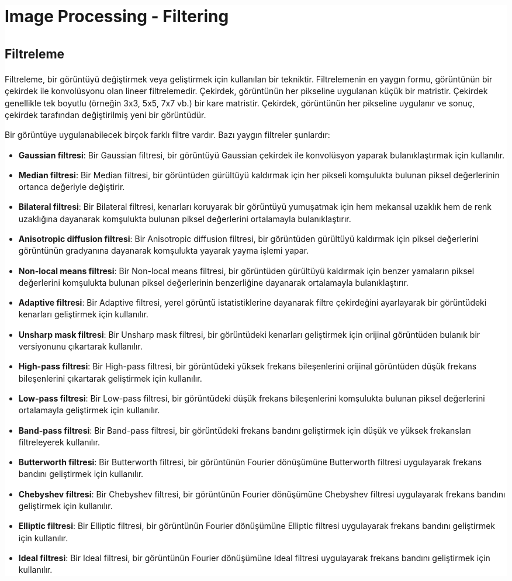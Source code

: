 # Image Processing - Filtering

## Filtreleme

Filtreleme, bir görüntüyü değiştirmek veya geliştirmek için kullanılan bir tekniktir. Filtrelemenin en yaygın formu, görüntünün bir çekirdek ile konvolüsyonu olan lineer filtrelemedir. Çekirdek, görüntünün her pikseline uygulanan küçük bir matristir. Çekirdek genellikle tek boyutlu (örneğin 3x3, 5x5, 7x7 vb.) bir kare matristir. Çekirdek, görüntünün her pikseline uygulanır ve sonuç, çekirdek tarafından değiştirilmiş yeni bir görüntüdür.

Bir görüntüye uygulanabilecek birçok farklı filtre vardır. Bazı yaygın filtreler şunlardır:

- **Gaussian filtresi**: Bir Gaussian filtresi, bir görüntüyü Gaussian çekirdek ile konvolüsyon yaparak bulanıklaştırmak için kullanılır.

- **Median filtresi**: Bir Median filtresi, bir görüntüden gürültüyü kaldırmak için her pikseli komşulukta bulunan piksel değerlerinin ortanca değeriyle değiştirir.

- **Bilateral filtresi**: Bir Bilateral filtresi, kenarları koruyarak bir görüntüyü yumuşatmak için hem mekansal uzaklık hem de renk uzaklığına dayanarak komşulukta bulunan piksel değerlerini ortalamayla bulanıklaştırır.

- **Anisotropic diffusion filtresi**: Bir Anisotropic diffusion filtresi, bir görüntüden gürültüyü kaldırmak için piksel değerlerini görüntünün gradyanına dayanarak komşulukta yayarak yayma işlemi yapar.

- **Non-local means filtresi**: Bir Non-local means filtresi, bir görüntüden gürültüyü kaldırmak için benzer yamaların piksel değerlerini komşulukta bulunan piksel değerlerinin benzerliğine dayanarak ortalamayla bulanıklaştırır.

- **Adaptive filtresi**: Bir Adaptive filtresi, yerel görüntü istatistiklerine dayanarak filtre çekirdeğini ayarlayarak bir görüntüdeki kenarları geliştirmek için kullanılır.

- **Unsharp mask filtresi**: Bir Unsharp mask filtresi, bir görüntüdeki kenarları geliştirmek için orijinal görüntüden bulanık bir versiyonunu çıkartarak kullanılır.

- **High-pass filtresi**: Bir High-pass filtresi, bir görüntüdeki yüksek frekans bileşenlerini orijinal görüntüden düşük frekans bileşenlerini çıkartarak geliştirmek için kullanılır.

- **Low-pass filtresi**: Bir Low-pass filtresi, bir görüntüdeki düşük frekans bileşenlerini komşulukta bulunan piksel değerlerini ortalamayla geliştirmek için kullanılır.

- **Band-pass filtresi**: Bir Band-pass filtresi, bir görüntüdeki frekans bandını geliştirmek için düşük ve yüksek frekansları filtreleyerek kullanılır.

- **Butterworth filtresi**: Bir Butterworth filtresi, bir görüntünün Fourier dönüşümüne Butterworth filtresi uygulayarak frekans bandını geliştirmek için kullanılır.

- **Chebyshev filtresi**: Bir Chebyshev filtresi, bir görüntünün Fourier dönüşümüne Chebyshev filtresi uygulayarak frekans bandını geliştirmek için kullanılır.

- **Elliptic filtresi**: Bir Elliptic filtresi, bir görüntünün Fourier dönüşümüne Elliptic filtresi uygulayarak frekans bandını geliştirmek için kullanılır.

- **Ideal filtresi**: Bir Ideal filtresi, bir görüntünün Fourier dönüşümüne Ideal filtresi uygulayarak frekans bandını geliştirmek için kullanılır.
